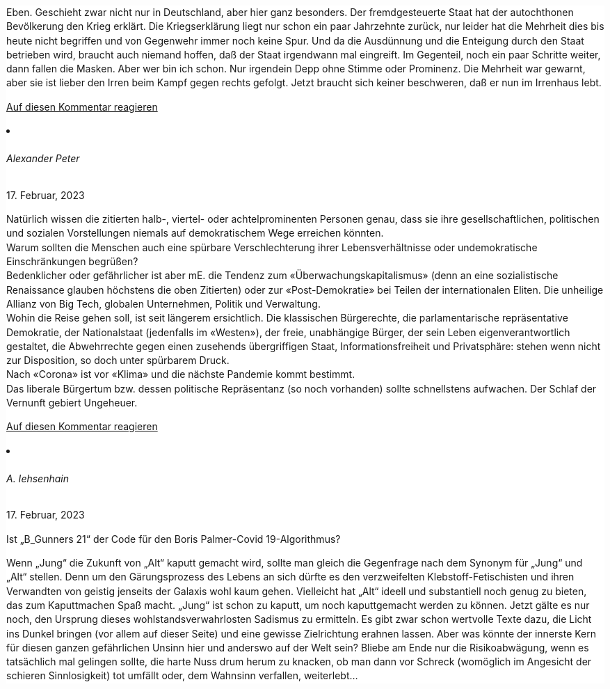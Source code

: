 

Eben. Geschieht zwar nicht nur in Deutschland, aber hier ganz besonders. Der fremdgesteuerte Staat hat der autochthonen Bevölkerung den Krieg erklärt. Die Kriegserklärung liegt nur schon ein paar Jahrzehnte zurück, nur leider hat die Mehrheit dies bis heute nicht begriffen und von Gegenwehr immer noch keine Spur. Und da die Ausdünnung und die Enteigung durch den Staat betrieben wird, braucht auch niemand hoffen, daß der Staat irgendwann mal eingreift. Im Gegenteil, noch ein paar Schritte weiter, dann fallen die Masken. Aber wer bin ich schon. Nur irgendein Depp ohne Stimme oder Prominenz. Die Mehrheit war gewarnt, aber sie ist lieber den Irren beim Kampf gegen rechts gefolgt. Jetzt braucht sich keiner beschweren, daß er nun im Irrenhaus lebt.

<a rel="nofollow" class="comment-reply-link" href="#comment-119295" data-commentid="119295" data-postid="16815" data-belowelement="comment-119295" data-respondelement="respond" data-replyto="Antworte auf Majestyk" aria-label="Antworte auf Majestyk">Auf diesen Kommentar reagieren</a> 


</li>
</ul>
</li>
<li class="comment even thread-odd thread-alt depth-1 clearfix" id="li-comment-119275">
<h6 class="author">Alexander Peter</h6> <span class="date">17. Februar, 2023</span>



Natürlich wissen die zitierten halb-, viertel- oder achtelprominenten Personen genau, dass sie ihre gesellschaftlichen, politischen und sozialen Vorstellungen niemals auf demokratischem Wege erreichen könnten.<br>
Warum sollten die Menschen auch eine spürbare Verschlechterung ihrer Lebensverhältnisse oder undemokratische Einschränkungen begrüßen?<br>
Bedenklicher oder gefährlicher ist aber mE. die Tendenz zum «Überwachungskapitalismus» (denn an eine sozialistische Renaissance glauben höchstens die oben Zitierten) oder zur «Post-Demokratie» bei Teilen der internationalen Eliten. Die unheilige Allianz von Big Tech, globalen Unternehmen, Politik und Verwaltung.<br>
Wohin die Reise gehen soll, ist seit längerem ersichtlich. Die klassischen Bürgerechte, die parlamentarische repräsentative Demokratie, der Nationalstaat (jedenfalls im «Westen»), der freie, unabhängige Bürger, der sein Leben eigenverantwortlich gestaltet, die Abwehrrechte gegen einen zusehends übergriffigen Staat, Informationsfreiheit und Privatsphäre: stehen wenn nicht zur Disposition, so doch unter spürbarem Druck.<br>
Nach «Corona» ist vor «Klima» und die nächste Pandemie kommt bestimmt.<br>
Das liberale Bürgertum bzw. dessen politische Repräsentanz (so noch vorhanden) sollte schnellstens aufwachen. Der Schlaf der Vernunft gebiert Ungeheuer.

<a rel="nofollow" class="comment-reply-link" href="#comment-119275" data-commentid="119275" data-postid="16815" data-belowelement="comment-119275" data-respondelement="respond" data-replyto="Antworte auf Alexander Peter" aria-label="Antworte auf Alexander Peter">Auf diesen Kommentar reagieren</a> 


</li>
<li class="comment odd alt thread-even depth-1 clearfix" id="li-comment-119276">
<h6 class="author">A. Iehsenhain</h6> <span class="date">17. Februar, 2023</span>



Ist „B_Gunners 21“ der Code für den Boris Palmer-Covid 19-Algorithmus?

Wenn „Jung“ die Zukunft von „Alt“ kaputt gemacht wird, sollte man gleich die Gegenfrage nach dem Synonym für „Jung“ und „Alt“ stellen. Denn um den Gärungsprozess des Lebens an sich dürfte es den verzweifelten Klebstoff-Fetischisten und ihren Verwandten von geistig jenseits der Galaxis wohl kaum gehen. Vielleicht hat „Alt“ ideell und substantiell noch genug zu bieten, das zum Kaputtmachen Spaß macht. „Jung“ ist schon zu kaputt, um noch kaputtgemacht werden zu können. Jetzt gälte es nur noch, den Ursprung dieses wohlstandsverwahrlosten Sadismus zu ermitteln. Es gibt zwar schon wertvolle Texte dazu, die Licht ins Dunkel bringen (vor allem auf dieser Seite) und eine gewisse Zielrichtung erahnen lassen. Aber was könnte der innerste Kern für diesen ganzen gefährlichen Unsinn hier und anderswo auf der Welt sein? Bliebe am Ende nur die Risikoabwägung, wenn es tatsächlich mal gelingen sollte, die harte Nuss drum herum zu knacken, ob man dann vor Schreck (womöglich im Angesicht der schieren Sinnlosigkeit) tot umfällt oder, dem Wahnsinn verfallen, weiterlebt&#8230;
